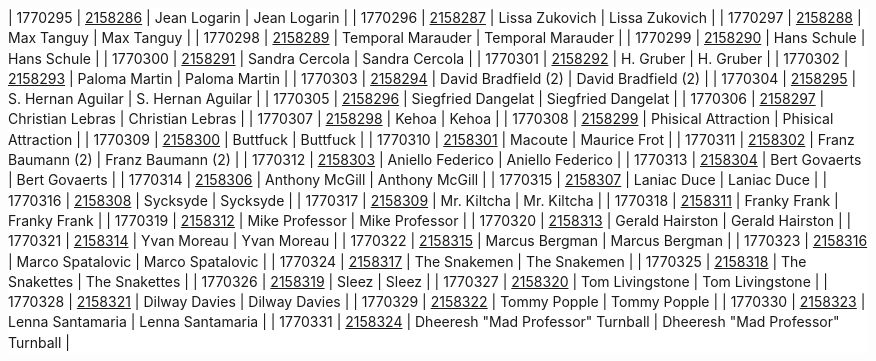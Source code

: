 | 1770295 | [2158286](https://www.discogs.com/artist/2158286) | Jean Logarin | Jean Logarin |
| 1770296 | [2158287](https://www.discogs.com/artist/2158287) | Lissa Zukovich | Lissa Zukovich |
| 1770297 | [2158288](https://www.discogs.com/artist/2158288) | Max Tanguy | Max Tanguy |
| 1770298 | [2158289](https://www.discogs.com/artist/2158289) | Temporal Marauder | Temporal Marauder |
| 1770299 | [2158290](https://www.discogs.com/artist/2158290) | Hans Schule | Hans Schule |
| 1770300 | [2158291](https://www.discogs.com/artist/2158291) | Sandra Cercola | Sandra Cercola |
| 1770301 | [2158292](https://www.discogs.com/artist/2158292) | H. Gruber | H. Gruber |
| 1770302 | [2158293](https://www.discogs.com/artist/2158293) | Paloma Martin | Paloma Martin |
| 1770303 | [2158294](https://www.discogs.com/artist/2158294) | David Bradfield (2) | David Bradfield (2) |
| 1770304 | [2158295](https://www.discogs.com/artist/2158295) | S. Hernan Aguilar | S. Hernan Aguilar |
| 1770305 | [2158296](https://www.discogs.com/artist/2158296) | Siegfried Dangelat | Siegfried Dangelat |
| 1770306 | [2158297](https://www.discogs.com/artist/2158297) | Christian Lebras | Christian Lebras |
| 1770307 | [2158298](https://www.discogs.com/artist/2158298) | Kehoa | Kehoa |
| 1770308 | [2158299](https://www.discogs.com/artist/2158299) | Phisical Attraction | Phisical Attraction |
| 1770309 | [2158300](https://www.discogs.com/artist/2158300) | Buttfuck | Buttfuck |
| 1770310 | [2158301](https://www.discogs.com/artist/2158301) | Macoute | Maurice Frot |
| 1770311 | [2158302](https://www.discogs.com/artist/2158302) | Franz Baumann (2) | Franz Baumann (2) |
| 1770312 | [2158303](https://www.discogs.com/artist/2158303) | Aniello Federico | Aniello Federico |
| 1770313 | [2158304](https://www.discogs.com/artist/2158304) | Bert Govaerts | Bert Govaerts |
| 1770314 | [2158306](https://www.discogs.com/artist/2158306) | Anthony McGill | Anthony McGill |
| 1770315 | [2158307](https://www.discogs.com/artist/2158307) | Laniac Duce | Laniac Duce |
| 1770316 | [2158308](https://www.discogs.com/artist/2158308) | Sycksyde | Sycksyde |
| 1770317 | [2158309](https://www.discogs.com/artist/2158309) | Mr. Kiltcha | Mr. Kiltcha |
| 1770318 | [2158311](https://www.discogs.com/artist/2158311) | Franky Frank | Franky Frank |
| 1770319 | [2158312](https://www.discogs.com/artist/2158312) | Mike Professor | Mike Professor |
| 1770320 | [2158313](https://www.discogs.com/artist/2158313) | Gerald Hairston | Gerald Hairston |
| 1770321 | [2158314](https://www.discogs.com/artist/2158314) | Yvan Moreau | Yvan Moreau |
| 1770322 | [2158315](https://www.discogs.com/artist/2158315) | Marcus Bergman | Marcus Bergman |
| 1770323 | [2158316](https://www.discogs.com/artist/2158316) | Marco Spatalovic | Marco Spatalovic |
| 1770324 | [2158317](https://www.discogs.com/artist/2158317) | The Snakemen | The Snakemen |
| 1770325 | [2158318](https://www.discogs.com/artist/2158318) | The Snakettes | The Snakettes |
| 1770326 | [2158319](https://www.discogs.com/artist/2158319) | Sleez | Sleez |
| 1770327 | [2158320](https://www.discogs.com/artist/2158320) | Tom Livingstone | Tom Livingstone |
| 1770328 | [2158321](https://www.discogs.com/artist/2158321) | Dilway Davies | Dilway Davies |
| 1770329 | [2158322](https://www.discogs.com/artist/2158322) | Tommy Popple | Tommy Popple |
| 1770330 | [2158323](https://www.discogs.com/artist/2158323) | Lenna Santamaria | Lenna Santamaria |
| 1770331 | [2158324](https://www.discogs.com/artist/2158324) | Dheeresh "Mad Professor" Turnball | Dheeresh "Mad Professor" Turnball |